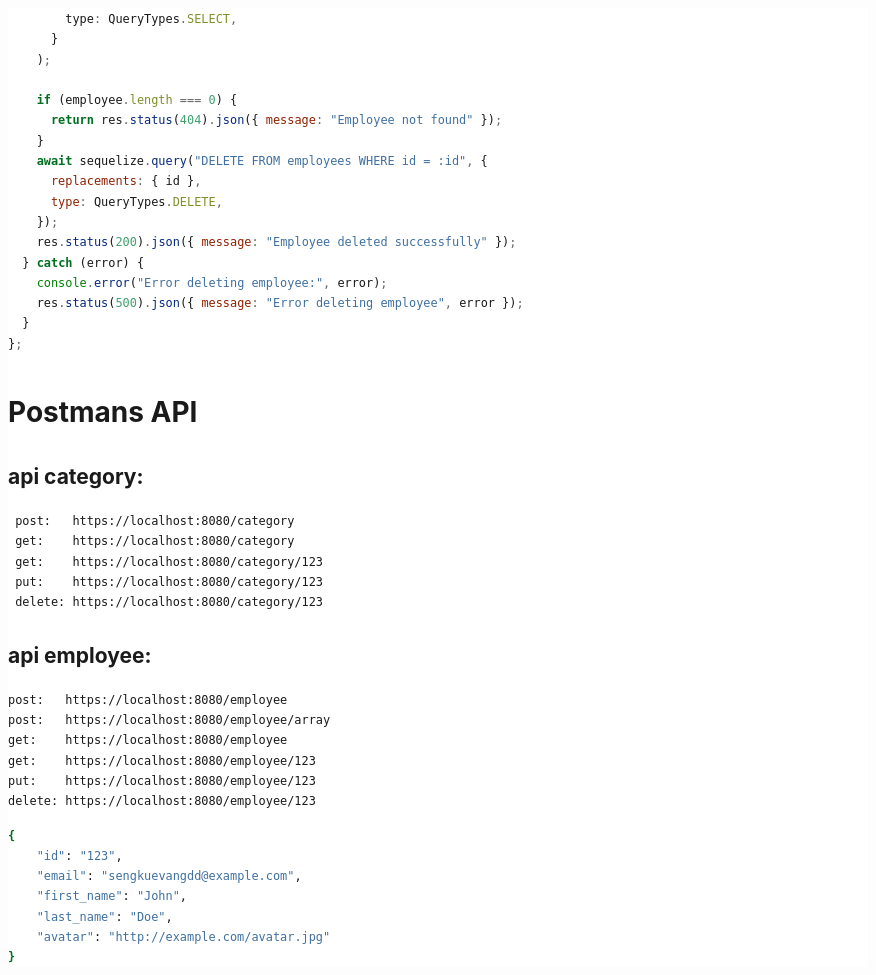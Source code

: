 ```javascript
        type: QueryTypes.SELECT,
      }
    );

    if (employee.length === 0) {
      return res.status(404).json({ message: "Employee not found" });
    }
    await sequelize.query("DELETE FROM employees WHERE id = :id", {
      replacements: { id },
      type: QueryTypes.DELETE,
    });
    res.status(200).json({ message: "Employee deleted successfully" });
  } catch (error) {
    console.error("Error deleting employee:", error);
    res.status(500).json({ message: "Error deleting employee", error });
  }
};
```

# Postmans API

## api category:

```sh
 post:   https://localhost:8080/category
 get:    https://localhost:8080/category
 get:    https://localhost:8080/category/123
 put:    https://localhost:8080/category/123
 delete: https://localhost:8080/category/123
```

## api employee:

```sh
post:   https://localhost:8080/employee
post:   https://localhost:8080/employee/array
get:    https://localhost:8080/employee
get:    https://localhost:8080/employee/123
put:    https://localhost:8080/employee/123
delete: https://localhost:8080/employee/123
```
```sh 
{
    "id": "123",
    "email": "sengkuevangdd@example.com",
    "first_name": "John",
    "last_name": "Doe",
    "avatar": "http://example.com/avatar.jpg"
}

```
